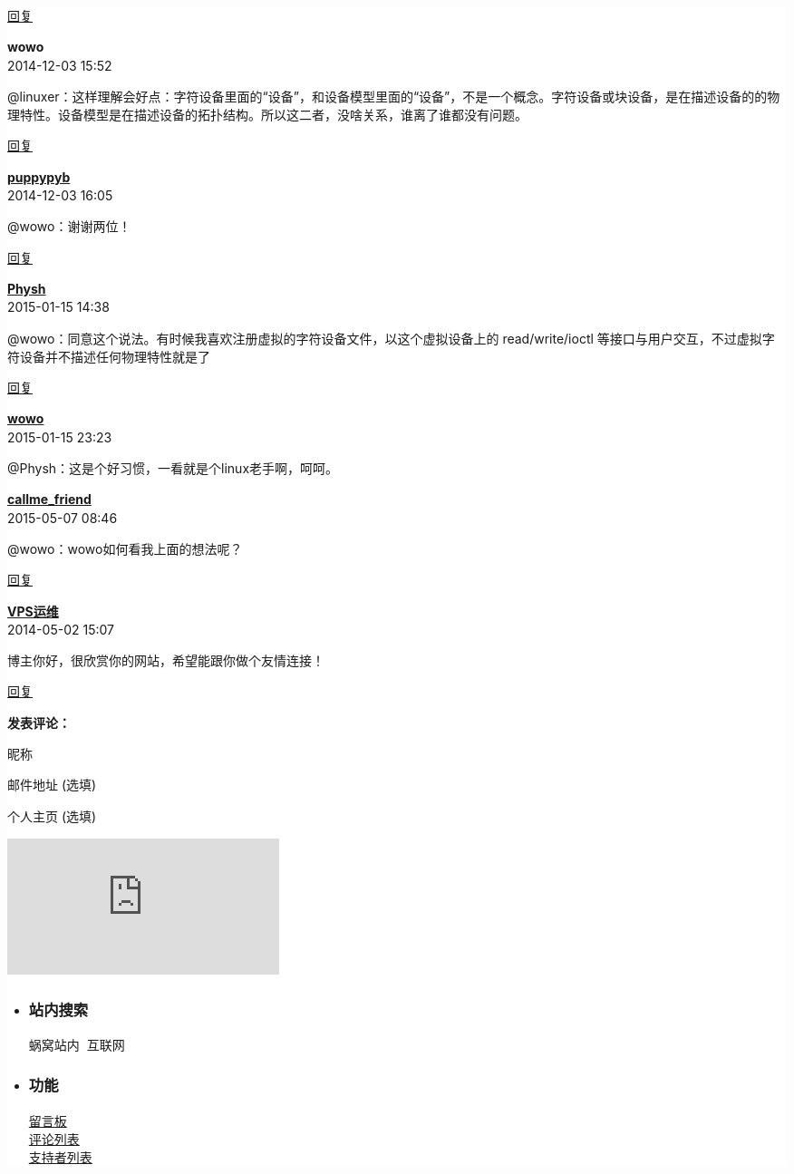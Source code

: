 [回复](http://www.wowotech.net/device_model/platform_device.html#comment-798)

**wowo**\
2014-12-03 15:52

@linuxer：这样理解会好点：字符设备里面的“设备”，和设备模型里面的“设备”，不是一个概念。字符设备或块设备，是在描述设备的的物理特性。设备模型是在描述设备的拓扑结构。所以这二者，没啥关系，谁离了谁都没有问题。

[回复](http://www.wowotech.net/device_model/platform_device.html#comment-799)

**[puppypyb](http://www.wowotech.net/)**\
2014-12-03 16:05

@wowo：谢谢两位！

[回复](http://www.wowotech.net/device_model/platform_device.html#comment-801)

**[Physh](http://www.wowotech.net/)**\
2015-01-15 14:38

@wowo：同意这个说法。有时候我喜欢注册虚拟的字符设备文件，以这个虚拟设备上的 read/write/ioctl 等接口与用户交互，不过虚拟字符设备并不描述任何物理特性就是了

[回复](http://www.wowotech.net/device_model/platform_device.html#comment-1097)

**[wowo](http://www.wowotech.net/)**\
2015-01-15 23:23

@Physh：这是个好习惯，一看就是个linux老手啊，呵呵。

**[callme_friend](http://www.wowotech.net/)**\
2015-05-07 08:46

@wowo：wowo如何看我上面的想法呢？

[回复](http://www.wowotech.net/device_model/platform_device.html#comment-1732)

**[VPS运维](http://www.sanduoyun.com/)**\
2014-05-02 15:07

博主你好，很欣赏你的网站，希望能跟你做个友情连接！

[回复](http://www.wowotech.net/device_model/platform_device.html#comment-112)

**发表评论：**

昵称

邮件地址 (选填)

个人主页 (选填)

![](http://www.wowotech.net/include/lib/checkcode.php)

- ### 站内搜索

  蜗窝站内  互联网

- ### 功能

  [留言板\
  ](http://www.wowotech.net/message_board.html)[评论列表\
  ](http://www.wowotech.net/?plugin=commentlist)[支持者列表\
  ](http://www.wowotech.net/support_list)
